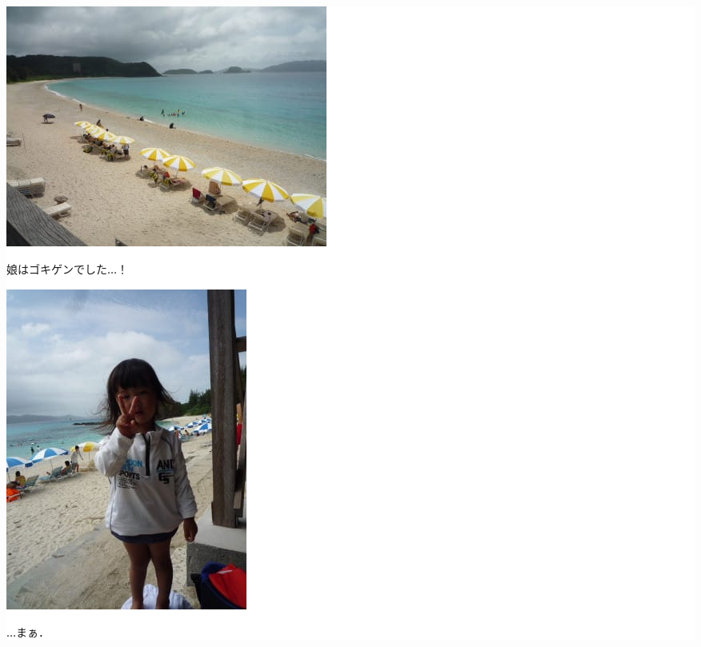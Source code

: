 

![537fb3340e249f6bac7865b3cae93797.jpg](images/537fb3340e249f6bac7865b3cae93797.jpg)







娘はゴキゲンでした…！




![73e64c9480e5bba44d1060e41a5e25f5.jpg](images/73e64c9480e5bba44d1060e41a5e25f5.jpg)







…まぁ．
